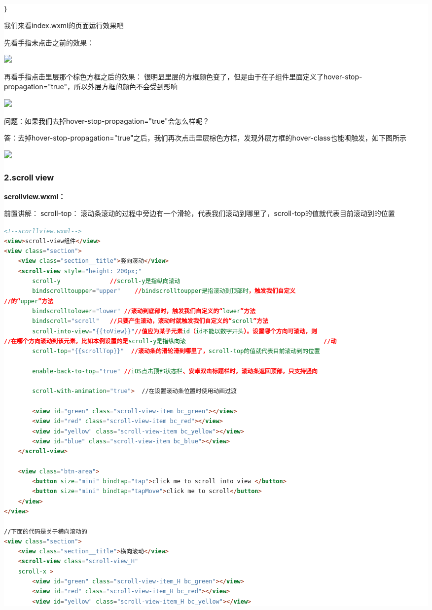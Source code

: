 ```css
}
```

我们来看index.wxml的页面运行效果吧

先看手指未点击之前的效果：

<img src="https://javaalliance.oss-cn-shenzhen.aliyuncs.com/img/20190603115812.png"/>

再看手指点击里层那个棕色方框之后的效果：     很明显里层的方框颜色变了，但是由于在子组件里面定义了hover-stop-propagation="true"，所以外层方框的颜色不会受到影响

<img src="https://javaalliance.oss-cn-shenzhen.aliyuncs.com/img/20190603120001.png"/>



问题：如果我们去掉hover-stop-propagation="true"会怎么样呢？

答：去掉hover-stop-propagation="true"之后，我们再次点击里层棕色方框，发现外层方框的hover-class也能呗触发，如下图所示

<img src="https://javaalliance.oss-cn-shenzhen.aliyuncs.com/img/20190603120523.png"/>



###  2.scroll view

**scrollview.wxml：**

前置讲解： scroll-top：  滚动条滚动的过程中旁边有一个滑轮，代表我们滚动到哪里了，scroll-top的值就代表目前滚动到的位置

```html
<!--scorllview.wxml-->
<view>scroll-view组件</view>
<view class="section">
    <view class="section__title">竖向滚动</view>
    <scroll-view style="height: 200px;" 
        scroll-y              //scroll-y是指纵向滚动
        bindscrolltoupper="upper"    //bindscrolltoupper是指滚动到顶部时，触发我们自定义                                           //的“upper”方法
        bindscrolltolower="lower" //滚动到底部时，触发我们自定义的“lower”方法
        bindscroll="scroll"   //只要产生滚动，滚动时就触发我们自定义的“scroll”方法
        scroll-into-view="{{toView}}"//值应为某子元素id（id不能以数字开头）。设置哪个方向可滚动，则                                      //在哪个方向滚动到该元素，比如本例设置的是scroll-y是指纵向滚                                       //动
        scroll-top="{{scrollTop}}"  //滚动条的滑轮滑到哪里了，scroll-top的值就代表目前滚动到的位置
      
        enable-back-to-top="true" //iOS点击顶部状态栏、安卓双击标题栏时，滚动条返回顶部，只支持竖向
       
        scroll-with-animation="true">  //在设置滚动条位置时使用动画过渡

        <view id="green" class="scroll-view-item bc_green"></view>
        <view id="red" class="scroll-view-item bc_red"></view>
        <view id="yellow" class="scroll-view-item bc_yellow"></view>
        <view id="blue" class="scroll-view-item bc_blue"></view>
    </scroll-view>

    <view class="btn-area">
        <button size="mini" bindtap="tap">click me to scroll into view </button>
        <button size="mini" bindtap="tapMove">click me to scroll</button>
    </view>
</view>

//下面的代码是关于横向滚动的
<view class="section">
    <view class="section__title">横向滚动</view>
    <scroll-view class="scroll-view_H" 
    scroll-x >
        <view id="green" class="scroll-view-item_H bc_green"></view>
        <view id="red" class="scroll-view-item_H bc_red"></view>
        <view id="yellow" class="scroll-view-item_H bc_yellow"></view>
```